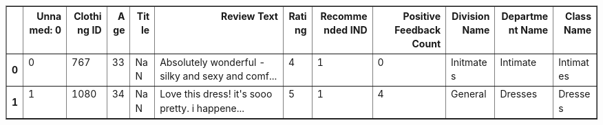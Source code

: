 


<div>
<style scoped>
    .dataframe tbody tr th:only-of-type {
        vertical-align: middle;
    }

    .dataframe tbody tr th {
        vertical-align: top;
    }

    .dataframe thead th {
        text-align: right;
    }
</style>
<table border="1" class="dataframe">
  <thead>
    <tr style="text-align: right;">
      <th></th>
      <th>Unnamed: 0</th>
      <th>Clothing ID</th>
      <th>Age</th>
      <th>Title</th>
      <th>Review Text</th>
      <th>Rating</th>
      <th>Recommended IND</th>
      <th>Positive Feedback Count</th>
      <th>Division Name</th>
      <th>Department Name</th>
      <th>Class Name</th>
    </tr>
  </thead>
  <tbody>
    <tr>
      <th>0</th>
      <td>0</td>
      <td>767</td>
      <td>33</td>
      <td>NaN</td>
      <td>Absolutely wonderful - silky and sexy and comf...</td>
      <td>4</td>
      <td>1</td>
      <td>0</td>
      <td>Initmates</td>
      <td>Intimate</td>
      <td>Intimates</td>
    </tr>
    <tr>
      <th>1</th>
      <td>1</td>
      <td>1080</td>
      <td>34</td>
      <td>NaN</td>
      <td>Love this dress!  it's sooo pretty.  i happene...</td>
      <td>5</td>
      <td>1</td>
      <td>4</td>
      <td>General</td>
      <td>Dresses</td>
      <td>Dresses</td>
    </tr>
  </tbody>
</table>
</div>